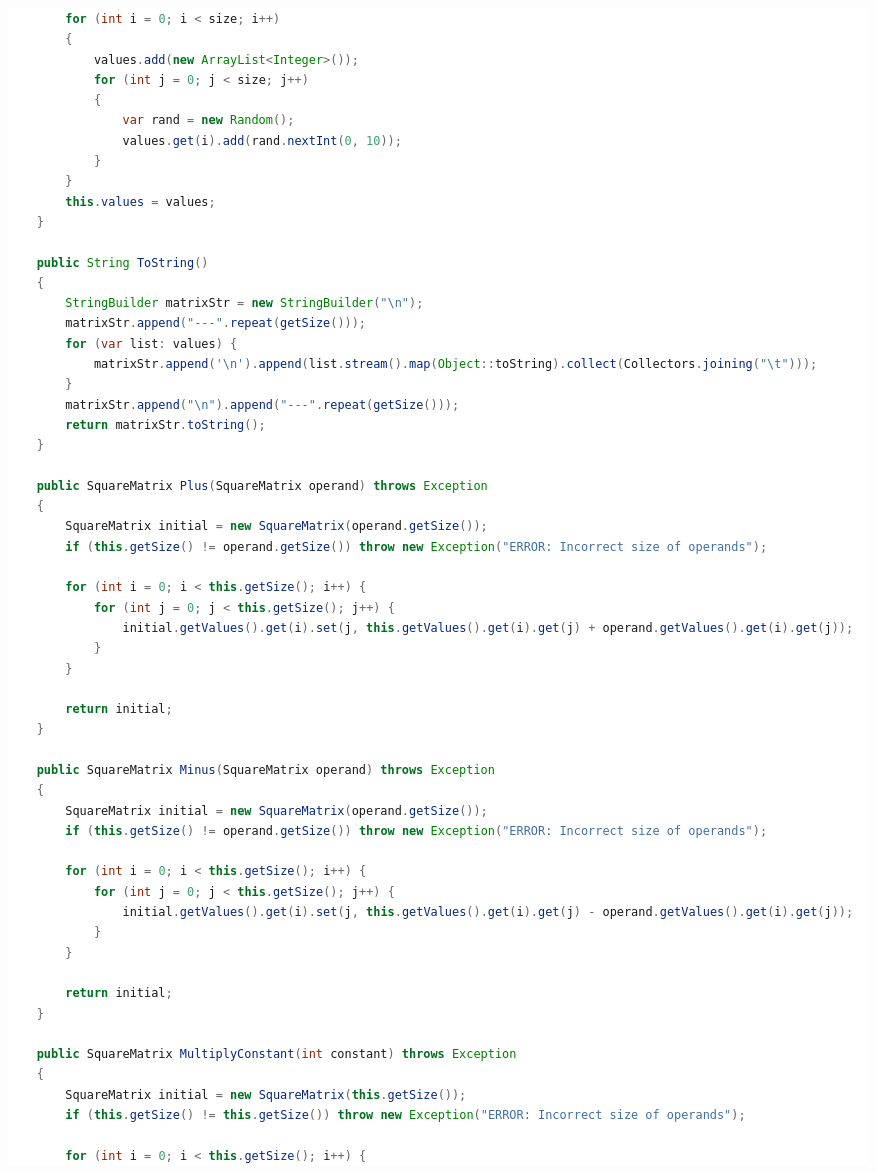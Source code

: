 ```java
        for (int i = 0; i < size; i++)
        {
            values.add(new ArrayList<Integer>());
            for (int j = 0; j < size; j++)
            {
                var rand = new Random();
                values.get(i).add(rand.nextInt(0, 10));
            }
        }
        this.values = values;
    }

    public String ToString()
    {
        StringBuilder matrixStr = new StringBuilder("\n");
        matrixStr.append("---".repeat(getSize()));
        for (var list: values) {
            matrixStr.append('\n').append(list.stream().map(Object::toString).collect(Collectors.joining("\t")));
        }
        matrixStr.append("\n").append("---".repeat(getSize()));
        return matrixStr.toString();
    }

    public SquareMatrix Plus(SquareMatrix operand) throws Exception
    {
        SquareMatrix initial = new SquareMatrix(operand.getSize());
        if (this.getSize() != operand.getSize()) throw new Exception("ERROR: Incorrect size of operands");

        for (int i = 0; i < this.getSize(); i++) {
            for (int j = 0; j < this.getSize(); j++) {
                initial.getValues().get(i).set(j, this.getValues().get(i).get(j) + operand.getValues().get(i).get(j));
            }
        }

        return initial;
    }

    public SquareMatrix Minus(SquareMatrix operand) throws Exception
    {
        SquareMatrix initial = new SquareMatrix(operand.getSize());
        if (this.getSize() != operand.getSize()) throw new Exception("ERROR: Incorrect size of operands");

        for (int i = 0; i < this.getSize(); i++) {
            for (int j = 0; j < this.getSize(); j++) {
                initial.getValues().get(i).set(j, this.getValues().get(i).get(j) - operand.getValues().get(i).get(j));
            }
        }

        return initial;
    }

    public SquareMatrix MultiplyConstant(int constant) throws Exception
    {
        SquareMatrix initial = new SquareMatrix(this.getSize());
        if (this.getSize() != this.getSize()) throw new Exception("ERROR: Incorrect size of operands");

        for (int i = 0; i < this.getSize(); i++) {
```